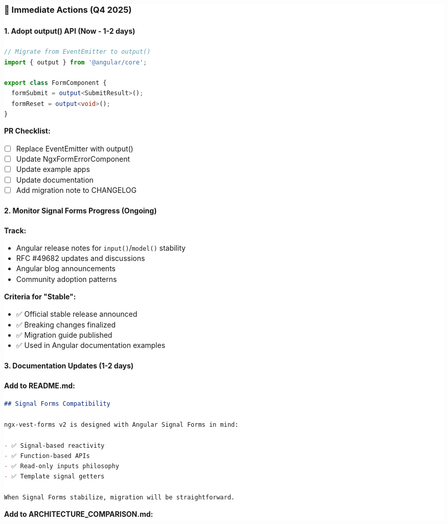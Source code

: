 ### 🚀 Immediate Actions (Q4 2025)

#### 1. Adopt output() API (Now - 1-2 days)

```typescript
// Migrate from EventEmitter to output()
import { output } from '@angular/core';

export class FormComponent {
  formSubmit = output<SubmitResult>();
  formReset = output<void>();
}
```

**PR Checklist:**

- [ ] Replace EventEmitter with output()
- [ ] Update NgxFormErrorComponent
- [ ] Update example apps
- [ ] Update documentation
- [ ] Add migration note to CHANGELOG

#### 2. Monitor Signal Forms Progress (Ongoing)

**Track:**

- Angular release notes for `input()`/`model()` stability
- RFC #49682 updates and discussions
- Angular blog announcements
- Community adoption patterns

**Criteria for "Stable":**

- ✅ Official stable release announced
- ✅ Breaking changes finalized
- ✅ Migration guide published
- ✅ Used in Angular documentation examples

#### 3. Documentation Updates (1-2 days)

**Add to README.md:**

```markdown
## Signal Forms Compatibility

ngx-vest-forms v2 is designed with Angular Signal Forms in mind:

- ✅ Signal-based reactivity
- ✅ Function-based APIs
- ✅ Read-only inputs philosophy
- ✅ Template signal getters

When Signal Forms stabilize, migration will be straightforward.
```

**Add to ARCHITECTURE_COMPARISON.md:**
